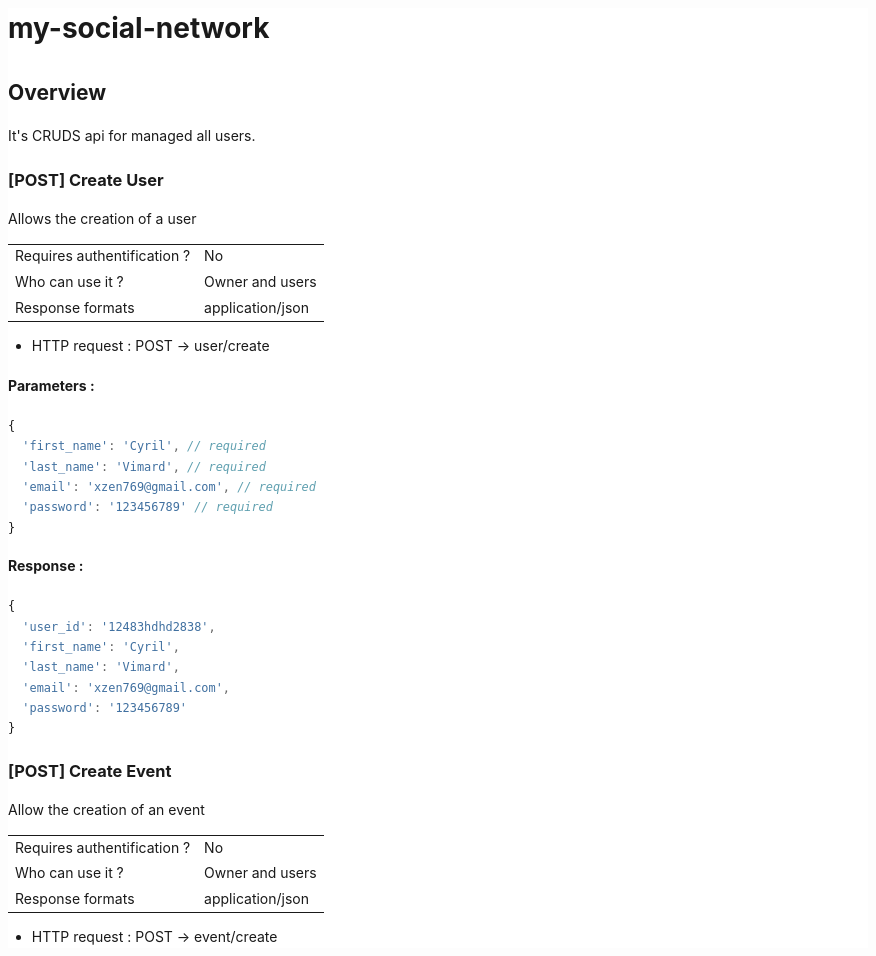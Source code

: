 # my-social-network

## Overview
It's CRUDS api for managed all users.

### [POST] Create User
Allows the creation of a user

|                             |                  |
|-----------------------------|------------------|
| Requires authentification ? | No               |
| Who can use it ?            | Owner and users  |
| Response formats            | application/json |

* HTTP request : POST → user/create

#### Parameters :
```javascript
{
  'first_name': 'Cyril', // required
  'last_name': 'Vimard', // required
  'email': 'xzen769@gmail.com', // required
  'password': '123456789' // required
}
```

#### Response :
```javascript
{
  'user_id': '12483hdhd2838',
  'first_name': 'Cyril',
  'last_name': 'Vimard',
  'email': 'xzen769@gmail.com',
  'password': '123456789'
}
```

### [POST] Create Event
Allow the creation of an event

|                             |                  |
|-----------------------------|------------------|
| Requires authentification ? | No               |
| Who can use it ?            | Owner and users  |
| Response formats            | application/json |

* HTTP request : POST → event/create
